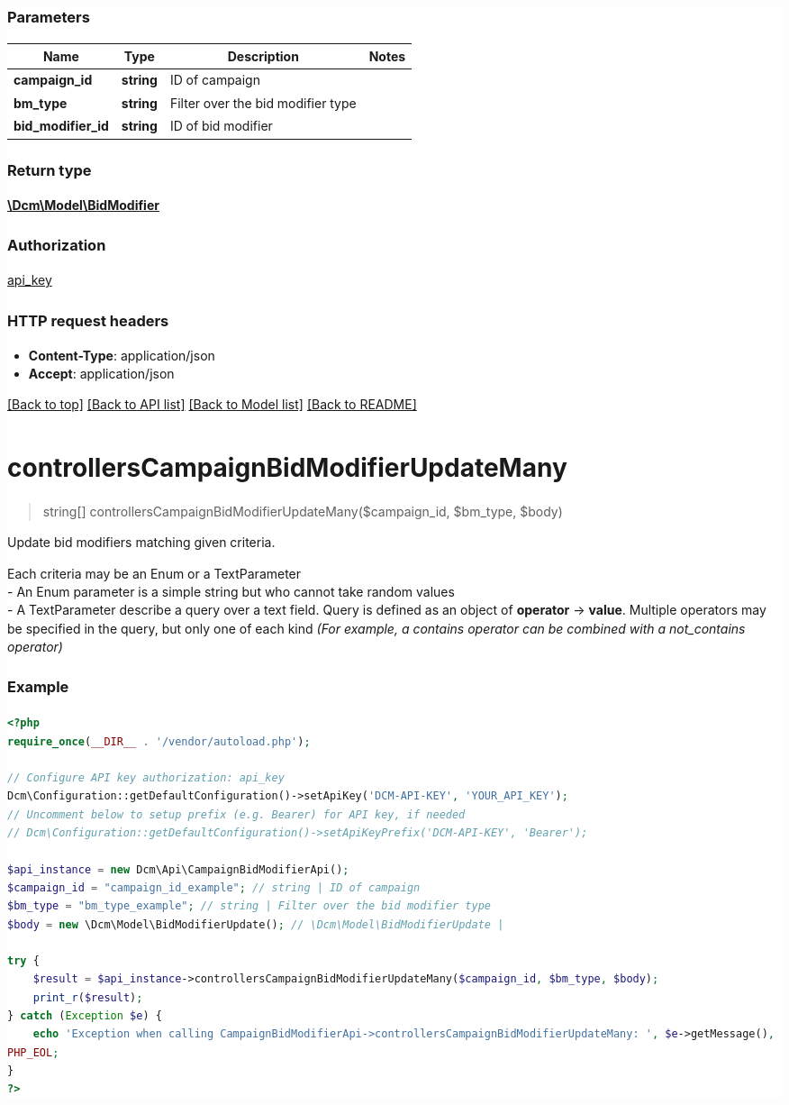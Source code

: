 ### Parameters

Name | Type | Description  | Notes
------------- | ------------- | ------------- | -------------
 **campaign_id** | **string**| ID of campaign |
 **bm_type** | **string**| Filter over the bid modifier type |
 **bid_modifier_id** | **string**| ID of bid modifier |

### Return type

[**\Dcm\Model\BidModifier**](../Model/BidModifier.md)

### Authorization

[api_key](../../README.md#api_key)

### HTTP request headers

 - **Content-Type**: application/json
 - **Accept**: application/json

[[Back to top]](#) [[Back to API list]](../../README.md#documentation-for-api-endpoints) [[Back to Model list]](../../README.md#documentation-for-models) [[Back to README]](../../README.md)

# **controllersCampaignBidModifierUpdateMany**
> string[] controllersCampaignBidModifierUpdateMany($campaign_id, $bm_type, $body)

Update bid modifiers matching given criteria.

Each criteria may be an Enum or a TextParameter <br /> - An Enum parameter is a simple string but who cannot take random values <br /> - A TextParameter describe a query over a text field. Query is defined as an object of **operator** -> **value**. Multiple operators may be specified in the query, but only one of each kind _(For example, a contains operator can be combined with a not_contains operator)_

### Example
```php
<?php
require_once(__DIR__ . '/vendor/autoload.php');

// Configure API key authorization: api_key
Dcm\Configuration::getDefaultConfiguration()->setApiKey('DCM-API-KEY', 'YOUR_API_KEY');
// Uncomment below to setup prefix (e.g. Bearer) for API key, if needed
// Dcm\Configuration::getDefaultConfiguration()->setApiKeyPrefix('DCM-API-KEY', 'Bearer');

$api_instance = new Dcm\Api\CampaignBidModifierApi();
$campaign_id = "campaign_id_example"; // string | ID of campaign
$bm_type = "bm_type_example"; // string | Filter over the bid modifier type
$body = new \Dcm\Model\BidModifierUpdate(); // \Dcm\Model\BidModifierUpdate | 

try {
    $result = $api_instance->controllersCampaignBidModifierUpdateMany($campaign_id, $bm_type, $body);
    print_r($result);
} catch (Exception $e) {
    echo 'Exception when calling CampaignBidModifierApi->controllersCampaignBidModifierUpdateMany: ', $e->getMessage(), PHP_EOL;
}
?>
```
